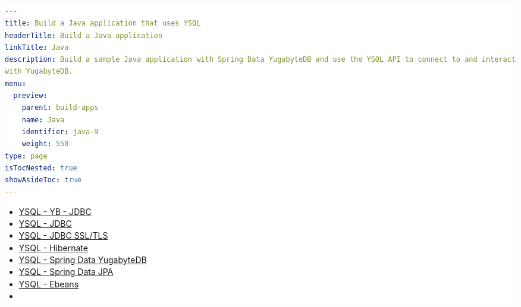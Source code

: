 ```yaml
---
title: Build a Java application that uses YSQL
headerTitle: Build a Java application
linkTitle: Java
description: Build a sample Java application with Spring Data YugabyteDB and use the YSQL API to connect to and interact with YugabyteDB.
menu:
  preview:
    parent: build-apps
    name: Java
    identifier: java-9
    weight: 550
type: page
isTocNested: true
showAsideToc: true
---
```


<ul class="nav nav-tabs-alt nav-tabs-yb">

  <li >
    <a href="../ysql-yb-jdbc/" class="nav-link">
      <i class="icon-postgres" aria-hidden="true"></i>
      YSQL - YB - JDBC
    </a>
  </li>
  <li >
    <a href="../ysql-jdbc/" class="nav-link">
      <i class="icon-postgres" aria-hidden="true"></i>
      YSQL - JDBC
    </a>
  </li>
  <li >
    <a href="../ysql-jdbc-ssl/" class="nav-link">
      <i class="icon-postgres" aria-hidden="true"></i>
      YSQL - JDBC SSL/TLS
    </a>
  </li>
  <li >
    <a href="../ysql-hibernate/" class="nav-link">
      <i class="icon-postgres" aria-hidden="true"></i>
      YSQL - Hibernate
    </a>
  </li>
  <li >
    <a href="../ysql-sdyb/" class="nav-link active">
      <i class="icon-postgres" aria-hidden="true"></i>
      YSQL - Spring Data YugabyteDB
    </a>
  </li>
  <li >
    <a href="../ysql-spring-data/" class="nav-link">
      <i class="icon-postgres" aria-hidden="true"></i>
      YSQL - Spring Data JPA
    </a>
  </li>
   <li>
    <a href="../ysql-ebeans/" class="nav-link">
      <i class="icon-postgres" aria-hidden="true"></i>
      YSQL - Ebeans
    </a>
  </li>
  <li>